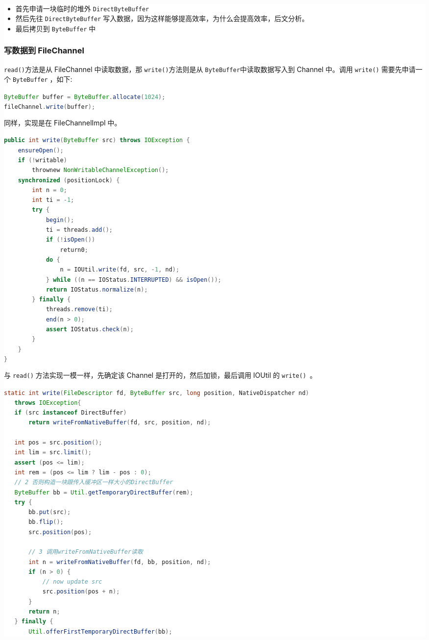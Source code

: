 - 首先申请一块临时的堆外 `DirectByteBuffer`
- 然后先往 `DirectByteBuffer` 写入数据，因为这样能够提高效率，为什么会提高效率，后文分析。
- 最后拷贝到 `ByteBuffer` 中
<a name="zAkcw"></a>
### 写数据到 FileChannel
`read()`方法是从 FileChannel 中读取数据，那 `write()`方法则是从 `ByteBuffer`中读取数据写入到 Channel 中。调用 `write()` 需要先申请一个 `ByteBuffer` ，如下:
```java
ByteBuffer buffer = ByteBuffer.allocate(1024);
fileChannel.write(buffer);
```
同样，实现是在 FileChannelImpl 中。
```java
public int write(ByteBuffer src) throws IOException {
    ensureOpen();
    if (!writable)
        thrownew NonWritableChannelException();
    synchronized (positionLock) {
        int n = 0;
        int ti = -1;
        try {
            begin();
            ti = threads.add();
            if (!isOpen())
                return0;
            do {
                n = IOUtil.write(fd, src, -1, nd);
            } while ((n == IOStatus.INTERRUPTED) && isOpen());
            return IOStatus.normalize(n);
        } finally {
            threads.remove(ti);
            end(n > 0);
            assert IOStatus.check(n);
        }
    }
}
```
与 `read()` 方法实现一模一样，先确定该 Channel 是打开的，然后加锁，最后调用 IOUtil 的 `write() `。
```java
static int write(FileDescriptor fd, ByteBuffer src, long position, NativeDispatcher nd)
   throws IOException{
   if (src instanceof DirectBuffer)
       return writeFromNativeBuffer(fd, src, position, nd);

   int pos = src.position();
   int lim = src.limit();
   assert (pos <= lim);
   int rem = (pos <= lim ? lim - pos : 0);
   // 2 否则构造一块跟传入缓冲区一样大小的DirectBuffer
   ByteBuffer bb = Util.getTemporaryDirectBuffer(rem);
   try {
       bb.put(src);
       bb.flip();
       src.position(pos);

       // 3 调用writeFromNativeBuffer读取
       int n = writeFromNativeBuffer(fd, bb, position, nd);
       if (n > 0) {
           // now update src
           src.position(pos + n);
       }
       return n;
   } finally {
       Util.offerFirstTemporaryDirectBuffer(bb);
```